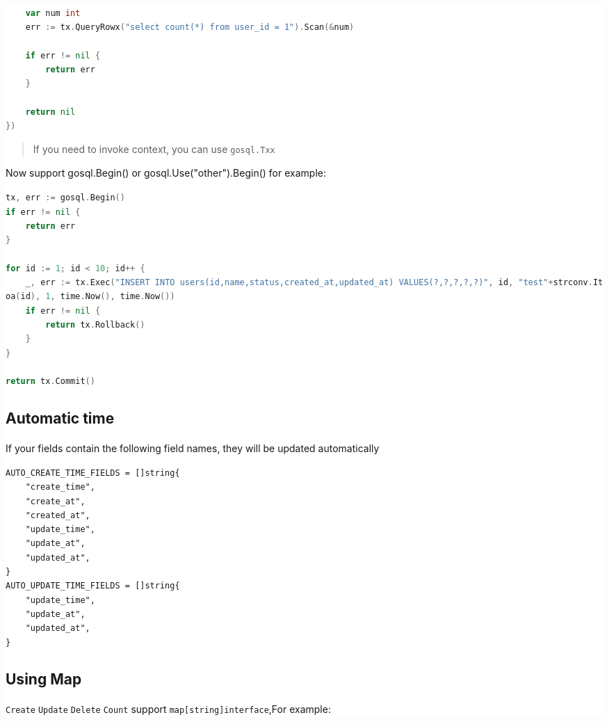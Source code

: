 ```go
    var num int
    err := tx.QueryRowx("select count(*) from user_id = 1").Scan(&num)

    if err != nil {
        return err
    }

    return nil
})
```

> If you need to invoke context, you can use `gosql.Txx`

Now support gosql.Begin() or gosql.Use("other").Begin() for example:
```go
tx, err := gosql.Begin()
if err != nil {
    return err
}

for id := 1; id < 10; id++ {
    _, err := tx.Exec("INSERT INTO users(id,name,status,created_at,updated_at) VALUES(?,?,?,?,?)", id, "test"+strconv.Itoa(id), 1, time.Now(), time.Now())
    if err != nil {
        return tx.Rollback()
    }
}

return tx.Commit()
```

## Automatic time
If your fields contain the following field names, they will be updated automatically

```
AUTO_CREATE_TIME_FIELDS = []string{
    "create_time",
    "create_at",
    "created_at",
    "update_time",
    "update_at",
    "updated_at",
}
AUTO_UPDATE_TIME_FIELDS = []string{
    "update_time",
    "update_at",
    "updated_at",
}
```


## Using Map
`Create` `Update` `Delete` `Count` support `map[string]interface`,For example:
